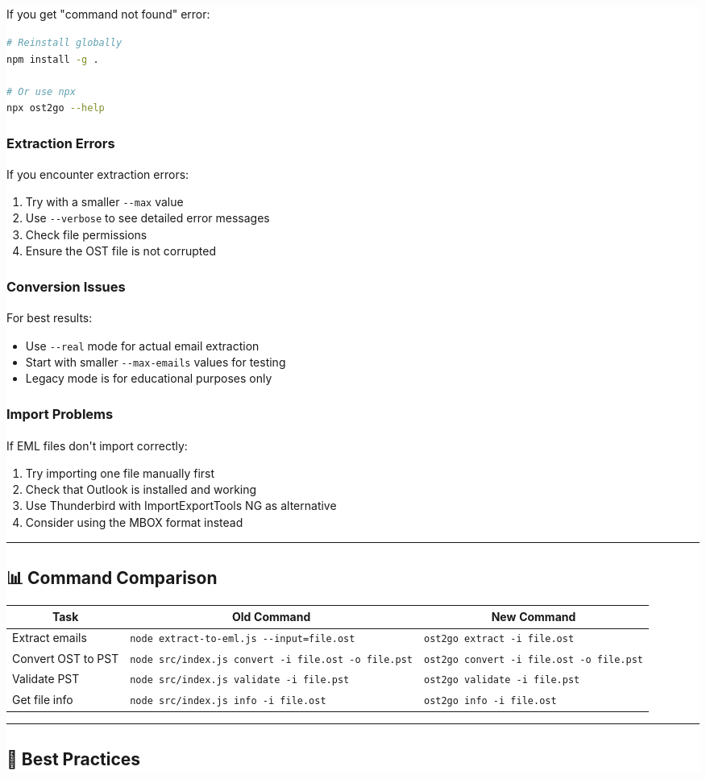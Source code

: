 If you get "command not found" error:

```bash
# Reinstall globally
npm install -g .

# Or use npx
npx ost2go --help
```

### Extraction Errors

If you encounter extraction errors:

1. Try with a smaller `--max` value
2. Use `--verbose` to see detailed error messages
3. Check file permissions
4. Ensure the OST file is not corrupted

### Conversion Issues

For best results:

- Use `--real` mode for actual email extraction
- Start with smaller `--max-emails` values for testing
- Legacy mode is for educational purposes only

### Import Problems

If EML files don't import correctly:

1. Try importing one file manually first
2. Check that Outlook is installed and working
3. Use Thunderbird with ImportExportTools NG as alternative
4. Consider using the MBOX format instead

---

## 📊 Command Comparison

| Task | Old Command | New Command |
|------|-------------|-------------|
| Extract emails | `node extract-to-eml.js --input=file.ost` | `ost2go extract -i file.ost` |
| Convert OST to PST | `node src/index.js convert -i file.ost -o file.pst` | `ost2go convert -i file.ost -o file.pst` |
| Validate PST | `node src/index.js validate -i file.pst` | `ost2go validate -i file.pst` |
| Get file info | `node src/index.js info -i file.ost` | `ost2go info -i file.ost` |

---

## 🎯 Best Practices
